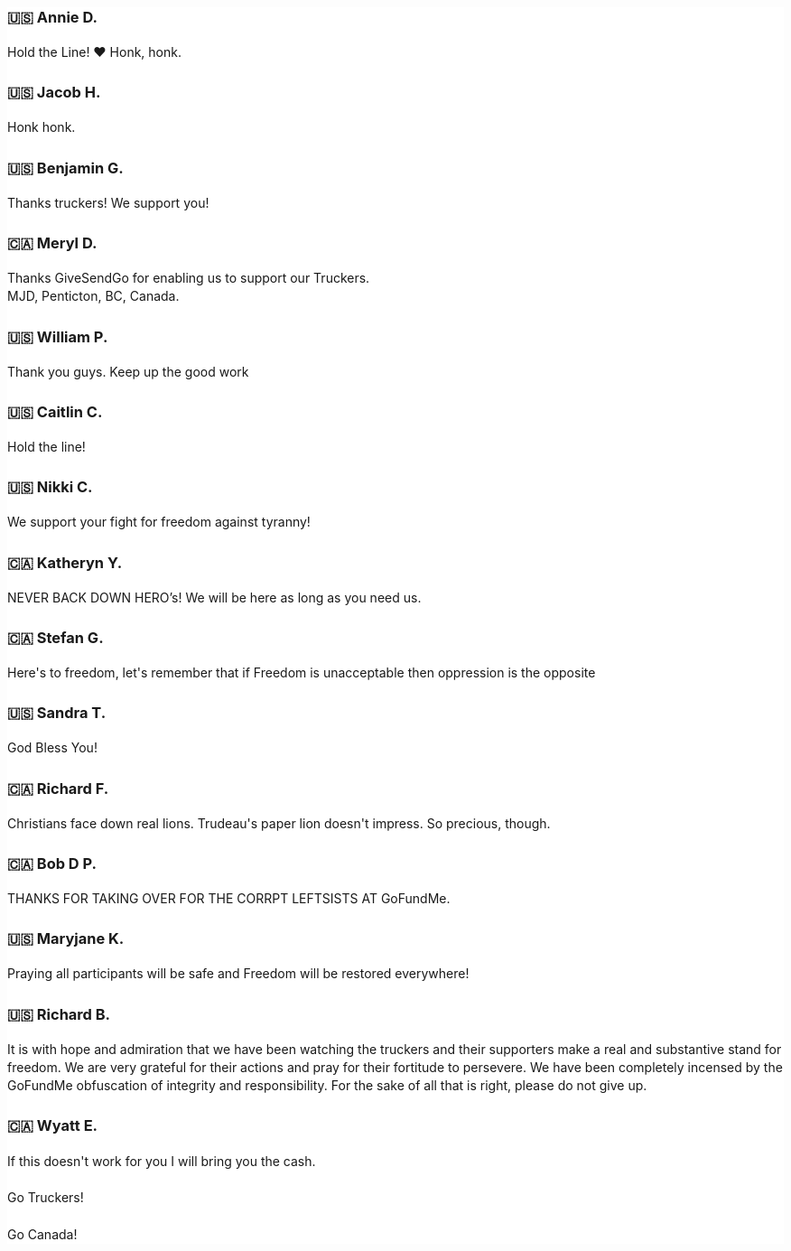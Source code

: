 ### 🇺🇸 Annie D.
Hold the Line! ❤ Honk, honk.

### 🇺🇸 Jacob H.
Honk honk.

### 🇺🇸 Benjamin G.
Thanks truckers! We support you!

### 🇨🇦 Meryl D.
Thanks GiveSendGo for enabling us to support our Truckers.  <br />MJD, Penticton, BC, Canada.

### 🇺🇸 William P.
Thank you guys. Keep up the good work

### 🇺🇸 Caitlin  C.
Hold the line!

### 🇺🇸 Nikki C.
We support your fight for freedom against tyranny!

### 🇨🇦 Katheryn Y.
NEVER BACK DOWN HERO’s! We will be here as long as you need us.

### 🇨🇦 Stefan  G.
Here's to freedom, let's remember that if Freedom is unacceptable then oppression is the opposite

### 🇺🇸 Sandra T.
God Bless You!

### 🇨🇦 Richard F.
Christians face down real lions.  Trudeau's paper lion doesn't impress.  So precious, though.

### 🇨🇦 Bob D P.
THANKS FOR TAKING OVER FOR THE CORRPT LEFTSISTS AT GoFundMe.

### 🇺🇸 Maryjane K.
Praying all participants will be safe and Freedom will be restored everywhere!

### 🇺🇸 Richard B.
It is with hope and admiration that we have been watching the truckers and their supporters make a real and substantive stand for freedom. We are very grateful for their actions and pray for their fortitude to persevere. We have been completely incensed by the GoFundMe obfuscation of integrity and responsibility. For the sake of all that is right, please do not give up.

### 🇨🇦 Wyatt E.
If this doesn't work for you I will bring you the cash.<br /><br />Go Truckers!<br /><br />Go Canada!

